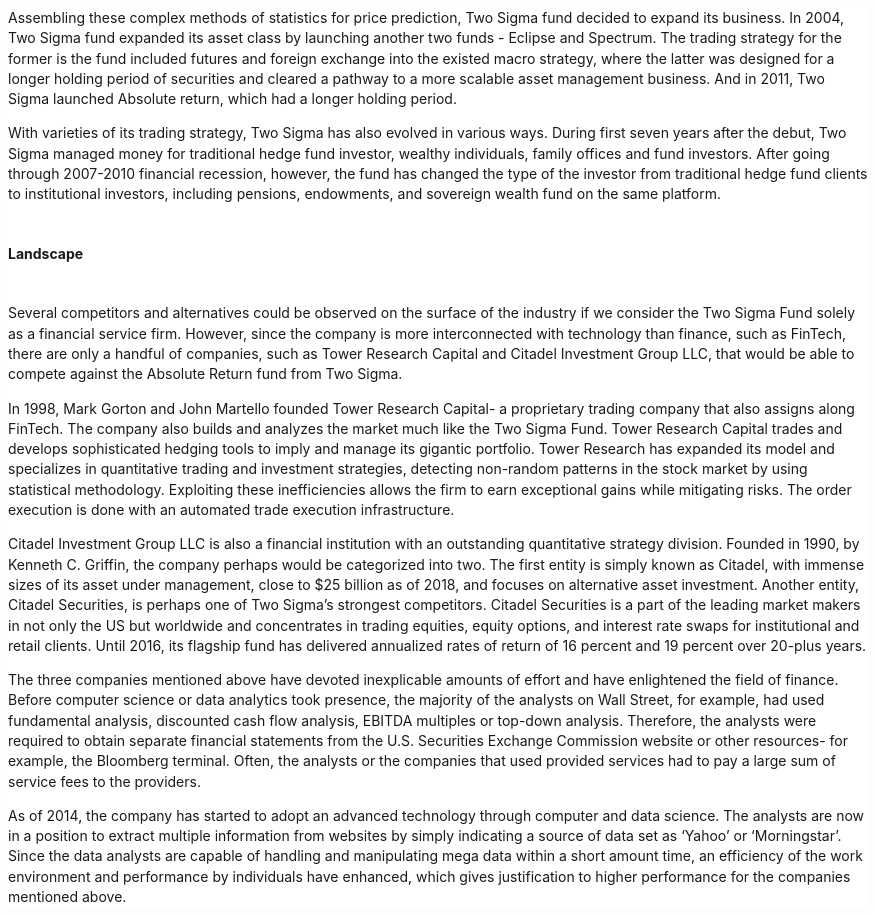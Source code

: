 Assembling these complex methods of statistics for price prediction, Two Sigma fund decided to expand its business. In 2004, Two Sigma fund expanded its asset class by launching another two funds - Eclipse and Spectrum. The trading strategy for the former is the fund included futures and foreign exchange into the existed macro strategy, where the latter was designed for a longer holding period of securities and cleared a pathway to a more scalable asset management business. And in 2011, Two Sigma launched Absolute return, which had a longer holding period.

With varieties of its trading strategy, Two Sigma has also evolved in various ways. During first seven years after the debut, Two Sigma managed money for traditional hedge fund investor, wealthy individuals, family offices and fund investors. After going through 2007-2010 financial recession, however, the fund has changed the type of the investor from traditional hedge fund clients to institutional investors, including pensions, endowments, and sovereign wealth fund on the same platform.

#
**Landscape**
#
Several competitors and alternatives could be observed on the surface of the industry if we consider the Two Sigma Fund solely as a financial service firm. However, since the company is more interconnected with technology than finance, such as FinTech, there are only a handful of companies, such as Tower Research Capital and Citadel Investment Group LLC, that would be able to compete against the Absolute Return fund from Two Sigma.

In 1998, Mark Gorton and John Martello founded Tower Research Capital- a proprietary trading company that also assigns along FinTech. The company also builds and analyzes the market much like the Two Sigma Fund. Tower Research Capital trades and develops sophisticated hedging tools to imply and manage its gigantic portfolio. Tower Research has expanded its model and specializes in quantitative trading and investment strategies, detecting non-random patterns in the stock market by using statistical methodology. Exploiting these inefficiencies allows the firm to earn exceptional gains while mitigating risks. The order execution is done with an automated trade execution infrastructure. 

Citadel Investment Group LLC is also a financial institution with an outstanding quantitative strategy division. Founded in 1990, by Kenneth C. Griffin, the company perhaps would be categorized into two. The first entity is simply known as Citadel, with immense sizes of its asset under management, close to $25 billion as of 2018, and focuses on alternative asset investment. Another entity, Citadel Securities, is perhaps one of Two Sigma’s strongest competitors. Citadel Securities is a part of the leading market makers in not only the US but worldwide and concentrates in trading equities, equity options, and interest rate swaps for institutional and retail clients. Until 2016, its flagship fund has delivered annualized rates of return of 16 percent and 19 percent over 20-plus years.

The three companies mentioned above have devoted inexplicable amounts of effort and have enlightened the field of finance. Before computer science or data analytics took presence, the majority of the analysts on Wall Street, for example, had used fundamental analysis, discounted cash flow analysis, EBITDA multiples or top-down analysis. Therefore, the analysts were required to obtain separate financial statements from the U.S. Securities Exchange Commission website or other resources- for example, the Bloomberg terminal. Often, the analysts or the companies that used provided services had to pay a large sum of service fees to the providers. 

As of 2014, the company has started to adopt an advanced technology through computer and data science. The analysts are now in a position to extract multiple information from websites by simply indicating a source of data set as ‘Yahoo’ or ‘Morningstar’. Since the data analysts are capable of handling and manipulating mega data within a short amount time, an efficiency of the work environment and performance by individuals have enhanced, which gives justification to higher performance for the companies mentioned above.
